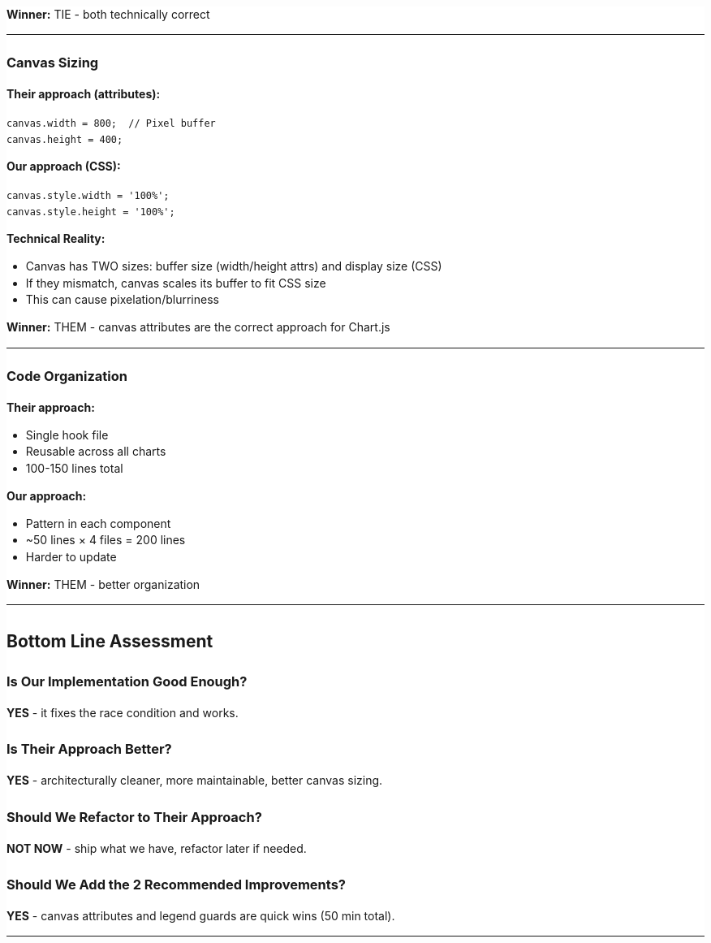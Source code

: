 **Winner:** TIE - both technically correct

---

### Canvas Sizing
**Their approach (attributes):**
```tsx
canvas.width = 800;  // Pixel buffer
canvas.height = 400;
```

**Our approach (CSS):**
```tsx
canvas.style.width = '100%';
canvas.style.height = '100%';
```

**Technical Reality:**
- Canvas has TWO sizes: buffer size (width/height attrs) and display size (CSS)
- If they mismatch, canvas scales its buffer to fit CSS size
- This can cause pixelation/blurriness

**Winner:** THEM - canvas attributes are the correct approach for Chart.js

---

### Code Organization
**Their approach:**
- Single hook file
- Reusable across all charts
- 100-150 lines total

**Our approach:**
- Pattern in each component
- ~50 lines × 4 files = 200 lines
- Harder to update

**Winner:** THEM - better organization

---

## Bottom Line Assessment

### Is Our Implementation Good Enough?
**YES** - it fixes the race condition and works.

### Is Their Approach Better?
**YES** - architecturally cleaner, more maintainable, better canvas sizing.

### Should We Refactor to Their Approach?
**NOT NOW** - ship what we have, refactor later if needed.

### Should We Add the 2 Recommended Improvements?
**YES** - canvas attributes and legend guards are quick wins (50 min total).

---